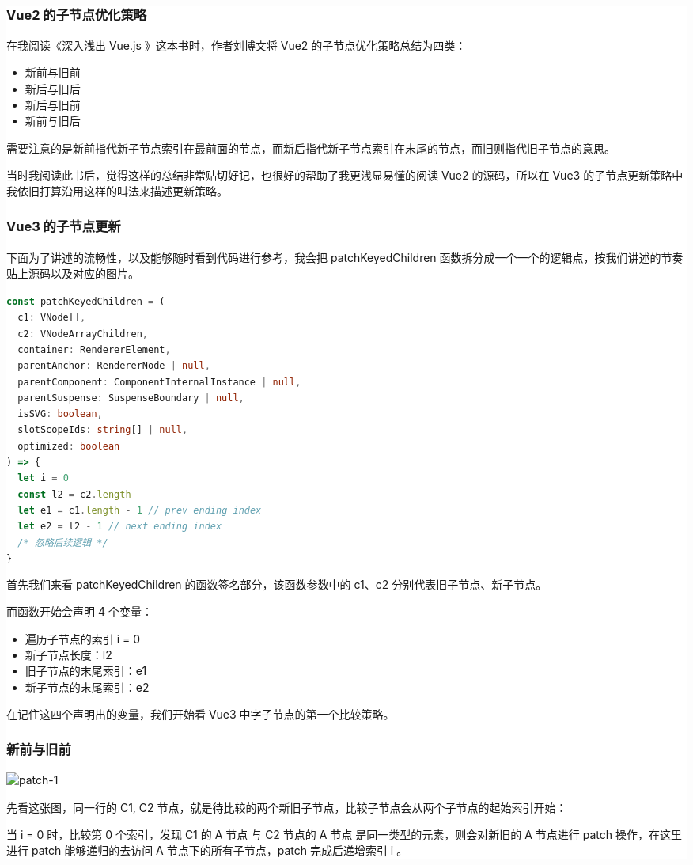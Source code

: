 ### Vue2 的子节点优化策略

在我阅读《深入浅出 Vue.js 》这本书时，作者刘博文将 Vue2 的子节点优化策略总结为四类：

- 新前与旧前
- 新后与旧后
- 新后与旧前
- 新前与旧后

需要注意的是新前指代新子节点索引在最前面的节点，而新后指代新子节点索引在末尾的节点，而旧则指代旧子节点的意思。

当时我阅读此书后，觉得这样的总结非常贴切好记，也很好的帮助了我更浅显易懂的阅读 Vue2 的源码，所以在 Vue3 的子节点更新策略中我依旧打算沿用这样的叫法来描述更新策略。

### Vue3 的子节点更新

下面为了讲述的流畅性，以及能够随时看到代码进行参考，我会把 patchKeyedChildren 函数拆分成一个一个的逻辑点，按我们讲述的节奏贴上源码以及对应的图片。

```typescript
const patchKeyedChildren = (
  c1: VNode[],
  c2: VNodeArrayChildren,
  container: RendererElement,
  parentAnchor: RendererNode | null,
  parentComponent: ComponentInternalInstance | null,
  parentSuspense: SuspenseBoundary | null,
  isSVG: boolean,
  slotScopeIds: string[] | null,
  optimized: boolean
) => {
  let i = 0
  const l2 = c2.length
  let e1 = c1.length - 1 // prev ending index
  let e2 = l2 - 1 // next ending index
  /* 忽略后续逻辑 */
}
```

首先我们来看 patchKeyedChildren 的函数签名部分，该函数参数中的 c1、c2 分别代表旧子节点、新子节点。

而函数开始会声明 4 个变量：

- 遍历子节点的索引 i = 0
- 新子节点长度：l2
- 旧子节点的末尾索引：e1
- 新子节点的末尾索引：e2

在记住这四个声明出的变量，我们开始看 Vue3 中字子节点的第一个比较策略。

### 新前与旧前

![patch-1](https://github.com/originalix/originalix.github.io/blob/39fe27d7f6cc72f96c50db7ef2b62fd9bf295438/assets/images/vue3-sourcecode/patch/patch-1.jpg?raw=true)

先看这张图，同一行的 C1, C2 节点，就是待比较的两个新旧子节点，比较子节点会从两个子节点的起始索引开始：

当 i = 0 时，比较第 0 个索引，发现 C1 的 A 节点 与 C2 节点的 A 节点 是同一类型的元素，则会对新旧的 A 节点进行 patch 操作，在这里进行 patch 能够递归的去访问 A 节点下的所有子节点，patch 完成后递增索引 i 。
